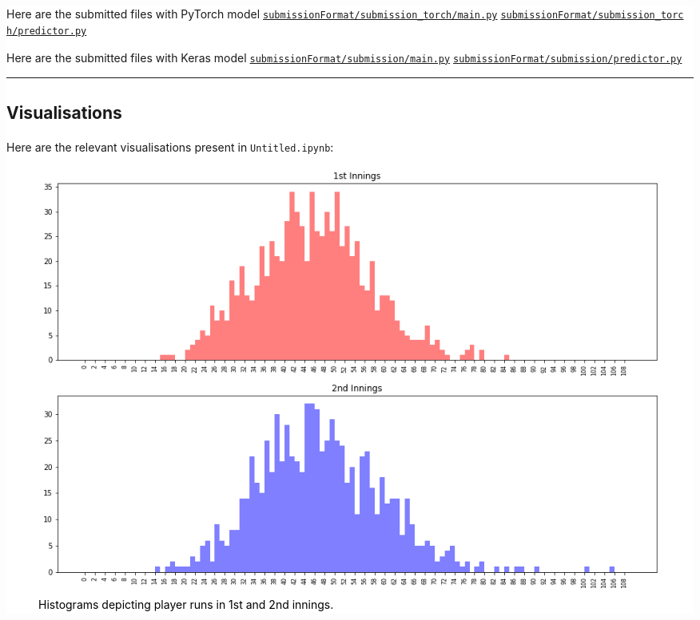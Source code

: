 Here are the submitted files with PyTorch model
[`submissionFormat/submission_torch/main.py`](https://github.com/rohan-deswal/ipl_score_predictor/blob/master/submissionFormat/submission_torch/main.py)
[`submissionFormat/submission_torch/predictor.py`](https://github.com/rohan-deswal/ipl_score_predictor/blob/master/submissionFormat/submission_torch/predictor.py)

Here are the submitted files with Keras model
[`submissionFormat/submission/main.py`](https://github.com/rohan-deswal/ipl_score_predictor/blob/master/submissionFormat/submission/main.py)
[`submissionFormat/submission/predictor.py`](https://github.com/rohan-deswal/ipl_score_predictor/blob/master/submissionFormat/submission/predictor.py)

---
## Visualisations
Here are the relevant visualisations present in `Untitled.ipynb`:

<div style="background-color: #ffffff;">
<figure>
<img src="img/hist_inning_runs.png" alt="Innings Histograms"/>
<figcaption><font color="black">
Histograms depicting player runs in 1st and 2nd innings.
</font></figcaption>
</figure>
</div>
